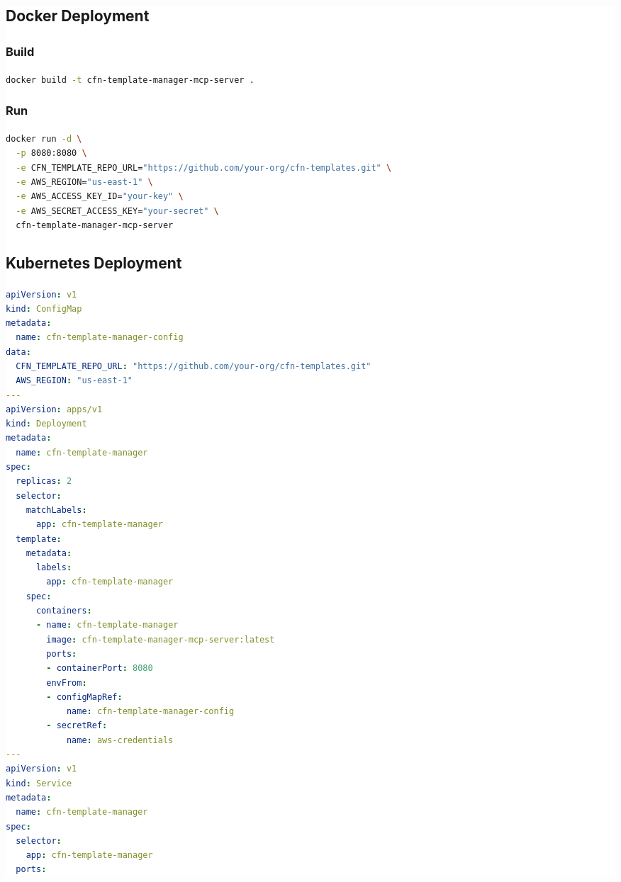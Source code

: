 ## Docker Deployment

### Build

```bash
docker build -t cfn-template-manager-mcp-server .
```

### Run

```bash
docker run -d \
  -p 8080:8080 \
  -e CFN_TEMPLATE_REPO_URL="https://github.com/your-org/cfn-templates.git" \
  -e AWS_REGION="us-east-1" \
  -e AWS_ACCESS_KEY_ID="your-key" \
  -e AWS_SECRET_ACCESS_KEY="your-secret" \
  cfn-template-manager-mcp-server
```

## Kubernetes Deployment

```yaml
apiVersion: v1
kind: ConfigMap
metadata:
  name: cfn-template-manager-config
data:
  CFN_TEMPLATE_REPO_URL: "https://github.com/your-org/cfn-templates.git"
  AWS_REGION: "us-east-1"
---
apiVersion: apps/v1
kind: Deployment
metadata:
  name: cfn-template-manager
spec:
  replicas: 2
  selector:
    matchLabels:
      app: cfn-template-manager
  template:
    metadata:
      labels:
        app: cfn-template-manager
    spec:
      containers:
      - name: cfn-template-manager
        image: cfn-template-manager-mcp-server:latest
        ports:
        - containerPort: 8080
        envFrom:
        - configMapRef:
            name: cfn-template-manager-config
        - secretRef:
            name: aws-credentials
---
apiVersion: v1
kind: Service
metadata:
  name: cfn-template-manager
spec:
  selector:
    app: cfn-template-manager
  ports:
```